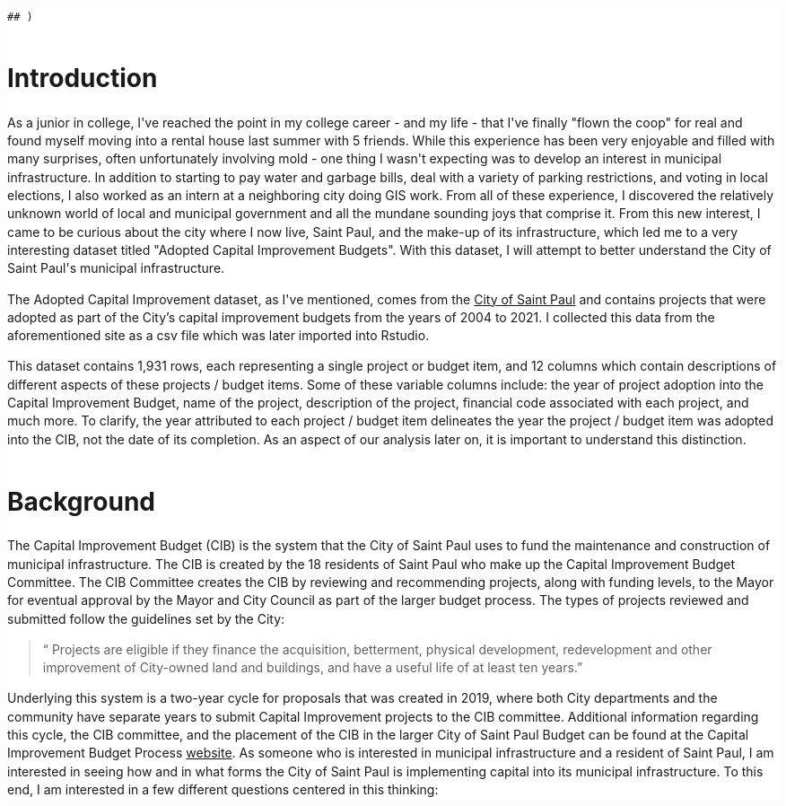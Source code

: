 ```
## )
```


# Introduction

As a junior in college, I've reached the point in my college career - and my life - that I've finally "flown the coop" for real and found myself moving into a rental house last summer with 5 friends. While this experience has been very enjoyable and filled with many surprises, often unfortunately involving mold - one thing I wasn't expecting was to develop an interest in municipal infrastructure. In addition to starting to pay water and garbage bills, deal with a variety of parking restrictions, and voting in local elections, I also worked as an intern at a neighboring city doing GIS work. From all of these experience, I discovered the relatively unknown world of local and municipal government and all the mundane sounding joys that comprise it. From this new interest, I came to be curious about the city where I now live, Saint Paul, and the make-up of its infrastructure, which led me to a very interesting dataset titled "Adopted Capital Improvement Budgets". With this dataset, I will attempt to better understand the City of Saint Paul's municipal infrastructure.

The Adopted Capital Improvement dataset, as I've mentioned, comes from the [City of Saint Paul](https://information.stpaul.gov/City-Administration/Adopted-Capital-Improvement-Budgets-Dataset/c6jd-rwmu) and contains projects that were adopted as part of the City’s capital improvement budgets from the years of 2004 to 2021. I collected this data from the aforementioned site as a csv file which was later imported into Rstudio.

This dataset contains 1,931 rows, each representing a single project or budget item, and 12 columns which contain descriptions of different aspects of these projects / budget items. Some of these variable columns include: the year of project adoption into the Capital Improvement Budget, name of the project, description of the project, financial code associated with each project, and much more. To clarify, the year attributed to each project / budget item delineates the year the project / budget item was adopted into the CIB, not the date of its completion. As an aspect of our analysis later on, it is important to understand this distinction.

# Background

The Capital Improvement Budget (CIB) is the system that the City of Saint Paul uses to fund the maintenance and construction of municipal infrastructure. The CIB is created by the 18 residents of Saint Paul who make up the Capital Improvement Budget Committee. The CIB Committee creates the CIB by reviewing and recommending projects, along with funding levels, to the Mayor for eventual approval by the Mayor and City Council as part of the larger budget process. The types of projects reviewed and submitted follow the guidelines set by the City: 

> “ Projects are eligible if they finance the acquisition, betterment, physical development, redevelopment and other improvement of City-owned land and buildings, and have a useful life of at least ten years.” 

Underlying this system is a two-year cycle for proposals that was created in 2019, where both City departments and the community have separate years to submit Capital Improvement projects to the CIB committee. Additional information regarding this cycle, the CIB committee, and the placement of the CIB in the larger City of Saint Paul Budget can be found at the Capital Improvement Budget Process [website](https://www.stpaul.gov/departments/financial-services/capital-improvement-budget-process). 
As someone who is interested in municipal infrastructure and a resident of Saint Paul, I am interested in seeing how and in what forms the City of Saint Paul is implementing capital into its municipal infrastructure. To this end, I am interested in a few different questions centered in this thinking:
